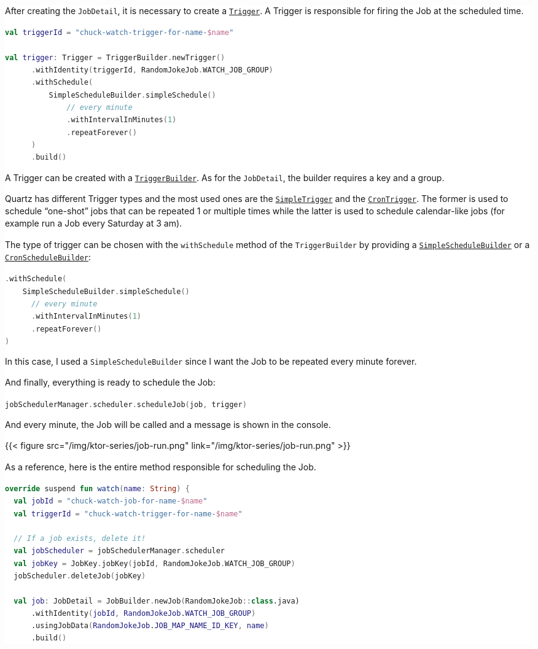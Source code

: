 After creating the `JobDetail`, it is necessary to create a [`Trigger`](http://www.quartz-scheduler.org/api/2.3.0/org/quartz/Trigger.html). A Trigger is responsible for firing the Job at the scheduled time. 

```kotlin
val triggerId = "chuck-watch-trigger-for-name-$name"

val trigger: Trigger = TriggerBuilder.newTrigger()
      .withIdentity(triggerId, RandomJokeJob.WATCH_JOB_GROUP)
      .withSchedule(
          SimpleScheduleBuilder.simpleSchedule()
              // every minute
              .withIntervalInMinutes(1)
              .repeatForever()
      )
      .build()
``` 

A Trigger can be created with a [`TriggerBuilder`](http://www.quartz-scheduler.org/api/2.3.0/org/quartz/TriggerBuilder.html). As for the `JobDetail`, the builder requires a key and a group. 

Quartz has different Trigger types and the most used ones are the [`SimpleTrigger`](http://www.quartz-scheduler.org/api/2.3.0/org/quartz/SimpleTrigger.html) and the [`CronTrigger`](http://www.quartz-scheduler.org/api/2.3.0/org/quartz/CronTrigger.html). The former is used to schedule “one-shot” jobs that can be repeated 1 or multiple times while the latter is used to schedule calendar-like jobs (for example run a Job every Saturday at 3 am). 

The type of trigger can be chosen with the `withSchedule` method of the `TriggerBuilder` by providing a [`SimpleScheduleBuilder`](http://www.quartz-scheduler.org/api/2.3.0/org/quartz/SimpleScheduleBuilder.html) or a [`CronScheduleBuilder`](http://www.quartz-scheduler.org/api/2.3.0/org/quartz/CronScheduleBuilder.html):

```kotlin
.withSchedule(
	SimpleScheduleBuilder.simpleSchedule()
	  // every minute
	  .withIntervalInMinutes(1)
	  .repeatForever()
)
```

In this case, I used a `SimpleScheduleBuilder` since I want the Job to be repeated every minute forever. 

And finally, everything is ready to schedule the Job:

```kotlin
jobSchedulerManager.scheduler.scheduleJob(job, trigger)
```

And every minute, the Job will be called and a message is shown in the console. 

{{< figure src="/img/ktor-series/job-run.png"  link="/img/ktor-series/job-run.png" >}}

As a reference, here is the entire method responsible for scheduling the Job.

```kotlin
override suspend fun watch(name: String) {
  val jobId = "chuck-watch-job-for-name-$name"
  val triggerId = "chuck-watch-trigger-for-name-$name"
  
  // If a job exists, delete it!
  val jobScheduler = jobSchedulerManager.scheduler
  val jobKey = JobKey.jobKey(jobId, RandomJokeJob.WATCH_JOB_GROUP)
  jobScheduler.deleteJob(jobKey)
  
  val job: JobDetail = JobBuilder.newJob(RandomJokeJob::class.java)
      .withIdentity(jobId, RandomJokeJob.WATCH_JOB_GROUP)
      .usingJobData(RandomJokeJob.JOB_MAP_NAME_ID_KEY, name)
      .build()
```